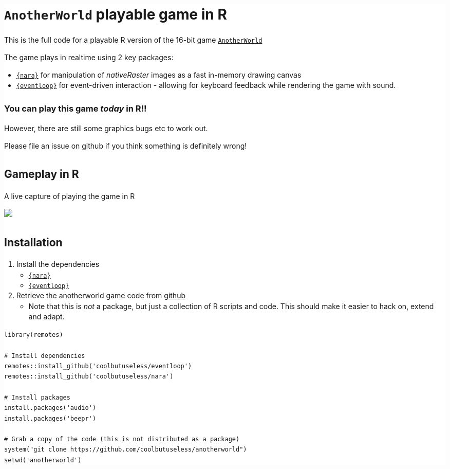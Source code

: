 # `AnotherWorld` playable game in R

This is the full code for a playable R version of the 16-bit game [`AnotherWorld`](https://en.wikipedia.org/wiki/Another_World_(video_game))

The game plays in realtime using 2 key packages:

* [`{nara}`](https://github.com/coolbutuseless/nara) for manipulation of
  *nativeRaster* images as a fast in-memory drawing canvas
* [`{eventloop}`](https://github.com/coolbutuseless/eventloop) for event-driven
  interaction - allowing for keyboard feedback while rendering the game with
  sound.

### You can play this game *today* in R!!

However, there are still some graphics bugs etc to work out.

Please file an issue on github if you think something is definitely wrong!


## Gameplay in R

A live capture of playing the game in R


  <img src="image/anotherworld.gif" width="70%" />


## Installation


1. Install the dependencies
    * [`{nara}`](https://github.com/coolbutuseless/nara)
    * [`{eventloop}`](https://github.com/coolbutuseless/eventloop)
2. Retrieve the anotherworld game code from [github](https://github.com/coolbutuseless/anotherworld)
    * Note that this is *not* a package, but just a collection of R scripts and
      code.  This should make it easier to hack on, extend and adapt.


```
library(remotes)

# Install dependencies
remotes::install_github('coolbutuseless/eventloop')
remotes::install_github('coolbutuseless/nara')

# Install packages
install.packages('audio')
install.packages('beepr')

# Grab a copy of the code (this is not distributed as a package)
system("git clone https://github.com/coolbutuseless/anotherworld")
setwd('anotherworld')
```
